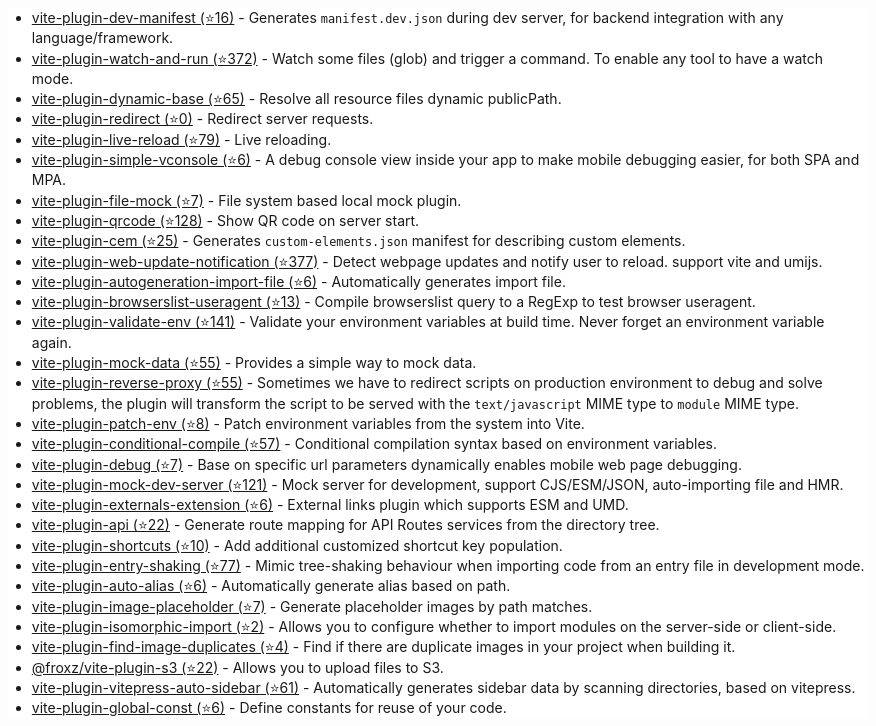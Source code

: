 *   [vite-plugin-dev-manifest (⭐16)](https://github.com/owlsdepartment/vite-plugin-dev-manifest) - Generates `manifest.dev.json` during dev server, for backend integration with any language/framework.
*   [vite-plugin-watch-and-run (⭐372)](https://github.com/jycouet/kitql/tree/main/packages/vite-plugin-watch-and-run) - Watch some files (glob) and trigger a command. To enable any tool to have a watch mode.
*   [vite-plugin-dynamic-base (⭐65)](https://github.com/chenxch/vite-plugin-dynamic-base) - Resolve all resource files dynamic publicPath.
*   [vite-plugin-redirect (⭐0)](https://github.com/ebeloded/vite-plugin-redirect) - Redirect server requests.
*   [vite-plugin-live-reload (⭐79)](https://github.com/arnoson/vite-plugin-live-reload) - Live reloading.
*   [vite-plugin-simple-vconsole (⭐6)](https://github.com/venojs/vite-plugin-simple-vconsole) - A debug console view inside your app to make mobile debugging easier, for both SPA and MPA.
*   [vite-plugin-file-mock (⭐7)](https://github.com/venojs/vite-plugin-file-mock) - File system based local mock plugin.
*   [vite-plugin-qrcode (⭐128)](https://github.com/svitejs/vite-plugin-qrcode) - Show QR code on server start.
*   [vite-plugin-cem (⭐25)](https://github.com/Kamiapp-fr/vite-plugin-cem) - Generates `custom-elements.json` manifest for describing custom elements.
*   [vite-plugin-web-update-notification (⭐377)](https://github.com/GreatAuk/plugin-web-update-notification) - Detect webpage updates and notify user to reload. support vite and umijs.
*   [vite-plugin-autogeneration-import-file (⭐6)](https://github.com/yuntian001/vite-plugin-autogeneration-import-file) - Automatically generates import file.
*   [vite-plugin-browserslist-useragent (⭐13)](https://github.com/kingyue737/vite-plugin-browserslist-useragent) - Compile browserslist query to a RegExp to test browser useragent.
*   [vite-plugin-validate-env (⭐141)](https://github.com/Julien-R44/vite-plugin-validate-env) - Validate your environment variables at build time. Never forget an environment variable again.
*   [vite-plugin-mock-data (⭐55)](https://github.com/fengxinming/vite-plugins/tree/main/packages/vite-plugin-mock-data) - Provides a simple way to mock data.
*   [vite-plugin-reverse-proxy (⭐55)](https://github.com/fengxinming/vite-plugins/tree/main/packages/vite-plugin-reverse-proxy) - Sometimes we have to redirect scripts on production environment to debug and solve problems, the plugin will transform the script to be served with the `text/javascript` MIME type to `module` MIME type.
*   [vite-plugin-patch-env (⭐8)](https://github.com/KeJunMao/vite-plugin-patch-env) - Patch environment variables from the system into Vite.
*   [vite-plugin-conditional-compile (⭐57)](https://github.com/KeJunMao/vite-plugin-conditional-compile) - Conditional compilation syntax based on environment variables.
*   [vite-plugin-debug (⭐7)](https://github.com/hu3dao/vite-plugin-debug) - Base on specific url parameters dynamically enables mobile web page debugging.
*   [vite-plugin-mock-dev-server (⭐121)](https://github.com/pengzhanbo/vite-plugin-mock-dev-server) - Mock server for development, support CJS/ESM/JSON, auto-importing file and HMR.
*   [vite-plugin-externals-extension (⭐6)](https://github.com/XiSenao/vite-plugin-externals-extension) - External links plugin which supports ESM and UMD.
*   [vite-plugin-api (⭐22)](https://github.com/yracnet/vite-plugin-api) - Generate route mapping for API Routes services from the directory tree.
*   [vite-plugin-shortcuts (⭐10)](https://github.com/kinfuy/vite-plugin-shortcuts) - Add additional customized shortcut key population.
*   [vite-plugin-entry-shaking (⭐77)](https://github.com/Dschungelabenteuer/vite-plugin-entry-shaking) - Mimic tree-shaking behaviour when importing code from an entry file in development mode.
*   [vite-plugin-auto-alias (⭐6)](https://github.com/jwyGithub/vite-plugin-auto-alias) - Automatically generate alias based on path.
*   [vite-plugin-image-placeholder (⭐7)](https://github.com/pengzhanbo/vite-plugin-image-placeholder) - Generate placeholder images by path matches.
*   [vite-plugin-isomorphic-import (⭐2)](https://github.com/LyzSg/vite-plugin-isomorphic-import) - Allows you to configure whether to import modules on the server-side or client-side.
*   [vite-plugin-find-image-duplicates (⭐4)](https://github.com/wChenonly/vite-plugin-find-image-duplicates) - Find if there are duplicate images in your project when building it.
*   [@froxz/vite-plugin-s3 (⭐22)](https://github.com/Froxz/vite-plugin-s3) - Allows you to upload files to S3.
*   [vite-plugin-vitepress-auto-sidebar (⭐61)](https://github.com/QC2168/vite-plugin-vitepress-auto-sidebar) - Automatically generates sidebar data by scanning directories, based on vitepress.
*   [vite-plugin-global-const (⭐6)](https://github.com/censujiang/vite-plugin-global-const) - Define constants for reuse of your code.